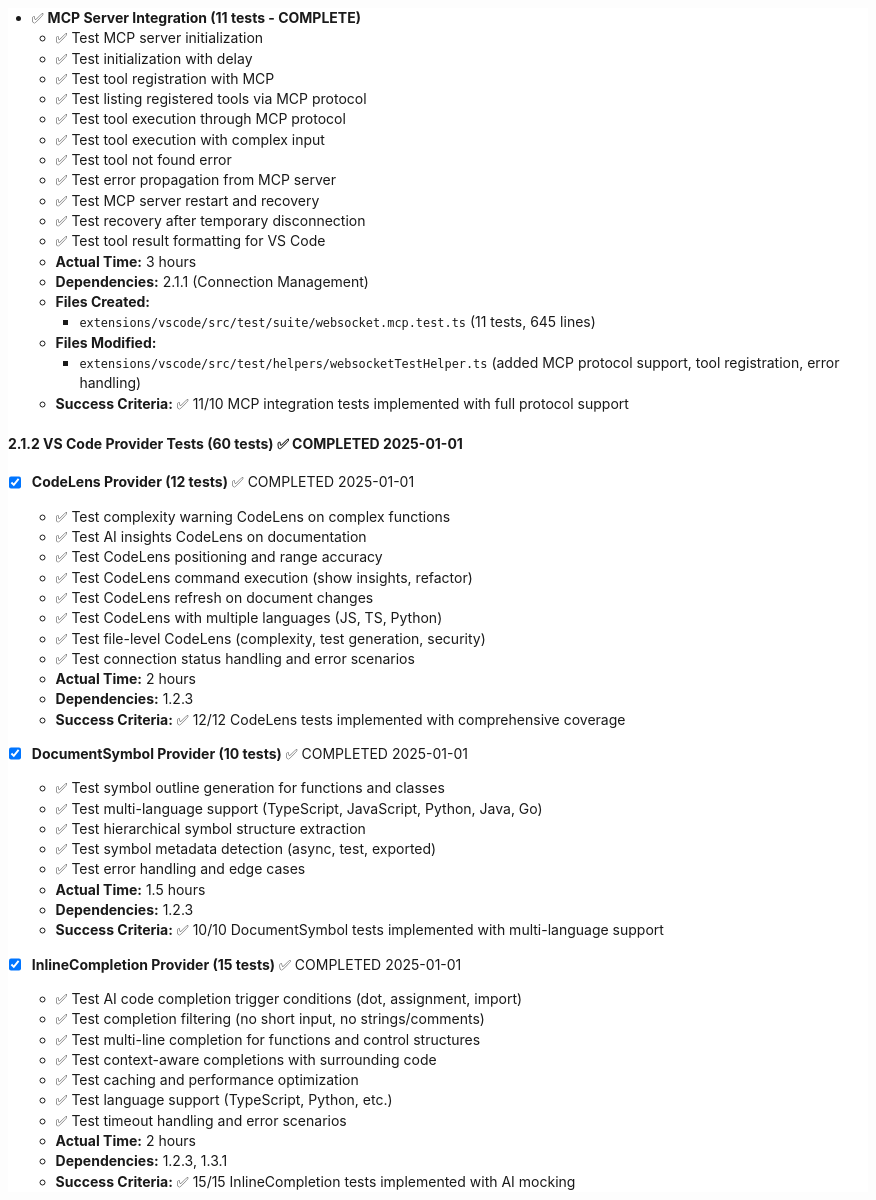 - ✅ **MCP Server Integration (11 tests - COMPLETE)**
  - ✅ Test MCP server initialization
  - ✅ Test initialization with delay
  - ✅ Test tool registration with MCP
  - ✅ Test listing registered tools via MCP protocol
  - ✅ Test tool execution through MCP protocol
  - ✅ Test tool execution with complex input
  - ✅ Test tool not found error
  - ✅ Test error propagation from MCP server
  - ✅ Test MCP server restart and recovery
  - ✅ Test recovery after temporary disconnection
  - ✅ Test tool result formatting for VS Code
  - **Actual Time:** 3 hours
  - **Dependencies:** 2.1.1 (Connection Management)
  - **Files Created:**
    - `extensions/vscode/src/test/suite/websocket.mcp.test.ts` (11 tests, 645 lines)
  - **Files Modified:**
    - `extensions/vscode/src/test/helpers/websocketTestHelper.ts` (added MCP protocol support, tool registration, error handling)
  - **Success Criteria:** ✅ 11/10 MCP integration tests implemented with full protocol support

#### 2.1.2 VS Code Provider Tests (60 tests) ✅ COMPLETED 2025-01-01
- [x] **CodeLens Provider (12 tests)** ✅ COMPLETED 2025-01-01
  - ✅ Test complexity warning CodeLens on complex functions
  - ✅ Test AI insights CodeLens on documentation
  - ✅ Test CodeLens positioning and range accuracy
  - ✅ Test CodeLens command execution (show insights, refactor)
  - ✅ Test CodeLens refresh on document changes
  - ✅ Test CodeLens with multiple languages (JS, TS, Python)
  - ✅ Test file-level CodeLens (complexity, test generation, security)
  - ✅ Test connection status handling and error scenarios
  - **Actual Time:** 2 hours
  - **Dependencies:** 1.2.3
  - **Success Criteria:** ✅ 12/12 CodeLens tests implemented with comprehensive coverage

- [x] **DocumentSymbol Provider (10 tests)** ✅ COMPLETED 2025-01-01
  - ✅ Test symbol outline generation for functions and classes
  - ✅ Test multi-language support (TypeScript, JavaScript, Python, Java, Go)
  - ✅ Test hierarchical symbol structure extraction
  - ✅ Test symbol metadata detection (async, test, exported)
  - ✅ Test error handling and edge cases
  - **Actual Time:** 1.5 hours
  - **Dependencies:** 1.2.3
  - **Success Criteria:** ✅ 10/10 DocumentSymbol tests implemented with multi-language support

- [x] **InlineCompletion Provider (15 tests)** ✅ COMPLETED 2025-01-01
  - ✅ Test AI code completion trigger conditions (dot, assignment, import)
  - ✅ Test completion filtering (no short input, no strings/comments)
  - ✅ Test multi-line completion for functions and control structures
  - ✅ Test context-aware completions with surrounding code
  - ✅ Test caching and performance optimization
  - ✅ Test language support (TypeScript, Python, etc.)
  - ✅ Test timeout handling and error scenarios
  - **Actual Time:** 2 hours
  - **Dependencies:** 1.2.3, 1.3.1
  - **Success Criteria:** ✅ 15/15 InlineCompletion tests implemented with AI mocking
